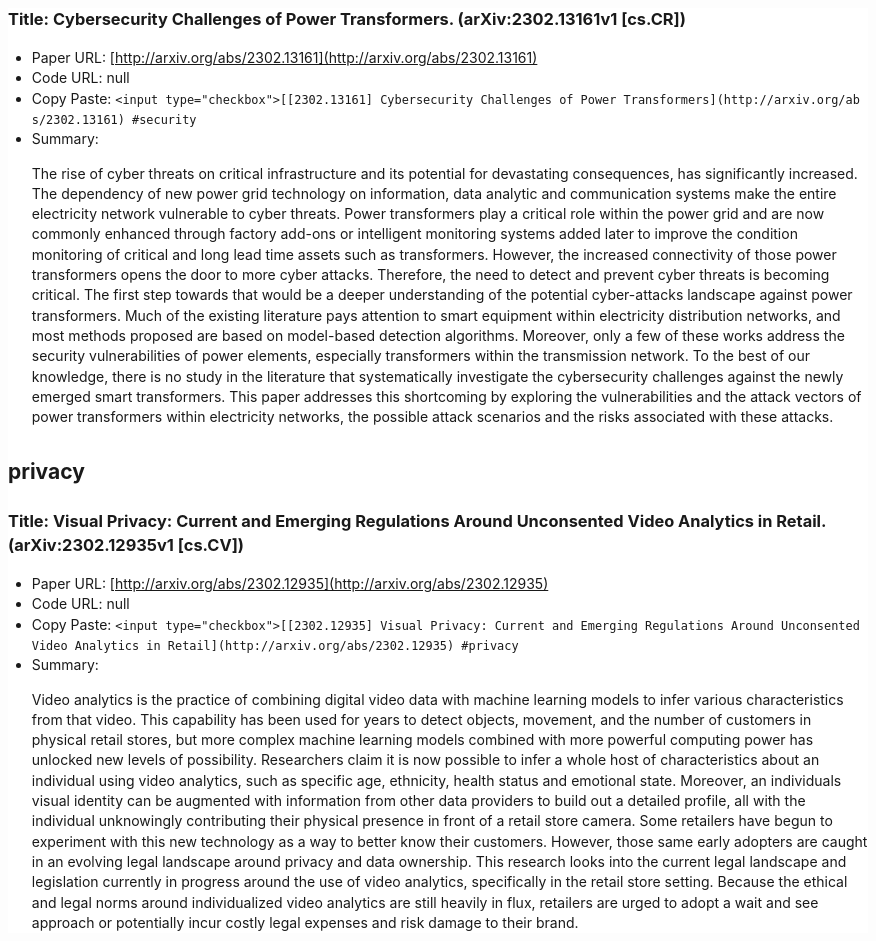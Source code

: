 ### Title: Cybersecurity Challenges of Power Transformers. (arXiv:2302.13161v1 [cs.CR])
* Paper URL: [http://arxiv.org/abs/2302.13161](http://arxiv.org/abs/2302.13161)
* Code URL: null
* Copy Paste: `<input type="checkbox">[[2302.13161] Cybersecurity Challenges of Power Transformers](http://arxiv.org/abs/2302.13161) #security`
* Summary: <p>The rise of cyber threats on critical infrastructure and its potential for
devastating consequences, has significantly increased. The dependency of new
power grid technology on information, data analytic and communication systems
make the entire electricity network vulnerable to cyber threats. Power
transformers play a critical role within the power grid and are now commonly
enhanced through factory add-ons or intelligent monitoring systems added later
to improve the condition monitoring of critical and long lead time assets such
as transformers. However, the increased connectivity of those power
transformers opens the door to more cyber attacks. Therefore, the need to
detect and prevent cyber threats is becoming critical. The first step towards
that would be a deeper understanding of the potential cyber-attacks landscape
against power transformers. Much of the existing literature pays attention to
smart equipment within electricity distribution networks, and most methods
proposed are based on model-based detection algorithms. Moreover, only a few of
these works address the security vulnerabilities of power elements, especially
transformers within the transmission network. To the best of our knowledge,
there is no study in the literature that systematically investigate the
cybersecurity challenges against the newly emerged smart transformers. This
paper addresses this shortcoming by exploring the vulnerabilities and the
attack vectors of power transformers within electricity networks, the possible
attack scenarios and the risks associated with these attacks.
</p>

## privacy
### Title: Visual Privacy: Current and Emerging Regulations Around Unconsented Video Analytics in Retail. (arXiv:2302.12935v1 [cs.CV])
* Paper URL: [http://arxiv.org/abs/2302.12935](http://arxiv.org/abs/2302.12935)
* Code URL: null
* Copy Paste: `<input type="checkbox">[[2302.12935] Visual Privacy: Current and Emerging Regulations Around Unconsented Video Analytics in Retail](http://arxiv.org/abs/2302.12935) #privacy`
* Summary: <p>Video analytics is the practice of combining digital video data with machine
learning models to infer various characteristics from that video. This
capability has been used for years to detect objects, movement, and the number
of customers in physical retail stores, but more complex machine learning
models combined with more powerful computing power has unlocked new levels of
possibility. Researchers claim it is now possible to infer a whole host of
characteristics about an individual using video analytics, such as specific
age, ethnicity, health status and emotional state. Moreover, an individuals
visual identity can be augmented with information from other data providers to
build out a detailed profile, all with the individual unknowingly contributing
their physical presence in front of a retail store camera. Some retailers have
begun to experiment with this new technology as a way to better know their
customers. However, those same early adopters are caught in an evolving legal
landscape around privacy and data ownership. This research looks into the
current legal landscape and legislation currently in progress around the use of
video analytics, specifically in the retail store setting. Because the ethical
and legal norms around individualized video analytics are still heavily in
flux, retailers are urged to adopt a wait and see approach or potentially incur
costly legal expenses and risk damage to their brand.
</p>

